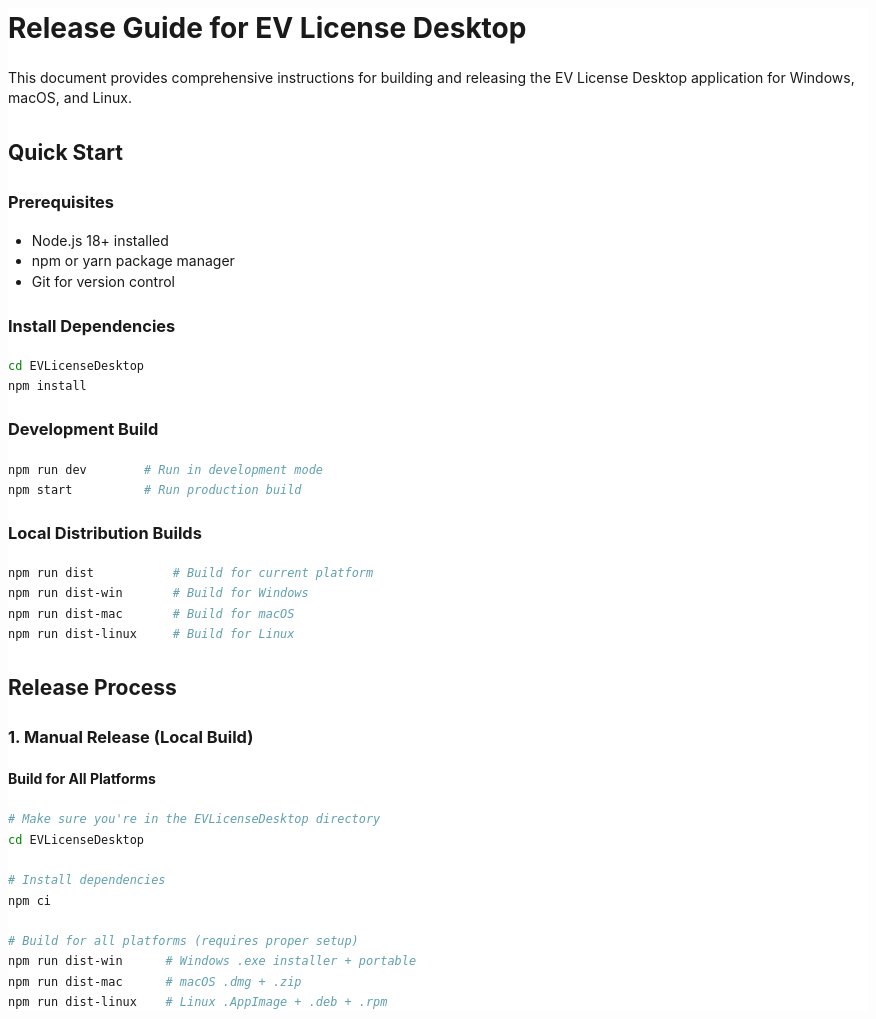 # Release Guide for EV License Desktop

This document provides comprehensive instructions for building and releasing the EV License Desktop application for Windows, macOS, and Linux.

## Quick Start

### Prerequisites
- Node.js 18+ installed
- npm or yarn package manager
- Git for version control

### Install Dependencies
```bash
cd EVLicenseDesktop
npm install
```

### Development Build
```bash
npm run dev        # Run in development mode
npm start          # Run production build
```

### Local Distribution Builds
```bash
npm run dist           # Build for current platform
npm run dist-win       # Build for Windows
npm run dist-mac       # Build for macOS  
npm run dist-linux     # Build for Linux
```

## Release Process

### 1. Manual Release (Local Build)

#### Build for All Platforms
```bash
# Make sure you're in the EVLicenseDesktop directory
cd EVLicenseDesktop

# Install dependencies
npm ci

# Build for all platforms (requires proper setup)
npm run dist-win      # Windows .exe installer + portable
npm run dist-mac      # macOS .dmg + .zip
npm run dist-linux    # Linux .AppImage + .deb + .rpm
```
